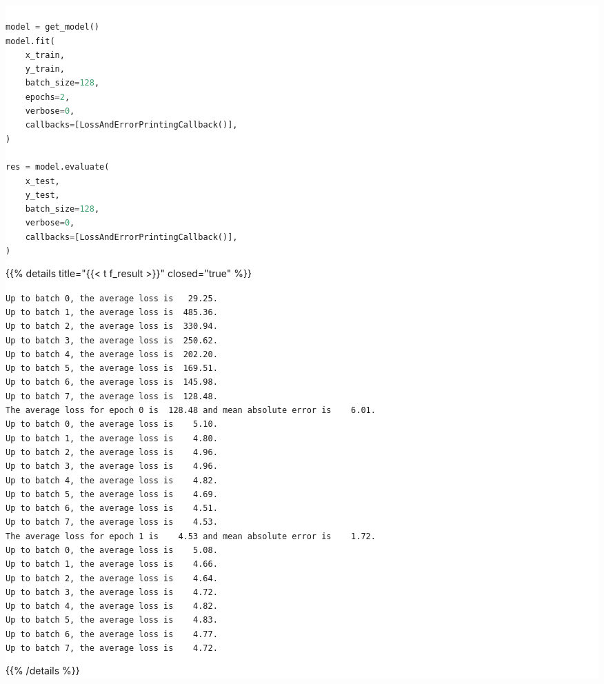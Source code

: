 ```python

model = get_model()
model.fit(
    x_train,
    y_train,
    batch_size=128,
    epochs=2,
    verbose=0,
    callbacks=[LossAndErrorPrintingCallback()],
)

res = model.evaluate(
    x_test,
    y_test,
    batch_size=128,
    verbose=0,
    callbacks=[LossAndErrorPrintingCallback()],
)
```

{{% details title="{{< t f_result >}}" closed="true" %}}

```plain
Up to batch 0, the average loss is   29.25.
Up to batch 1, the average loss is  485.36.
Up to batch 2, the average loss is  330.94.
Up to batch 3, the average loss is  250.62.
Up to batch 4, the average loss is  202.20.
Up to batch 5, the average loss is  169.51.
Up to batch 6, the average loss is  145.98.
Up to batch 7, the average loss is  128.48.
The average loss for epoch 0 is  128.48 and mean absolute error is    6.01.
Up to batch 0, the average loss is    5.10.
Up to batch 1, the average loss is    4.80.
Up to batch 2, the average loss is    4.96.
Up to batch 3, the average loss is    4.96.
Up to batch 4, the average loss is    4.82.
Up to batch 5, the average loss is    4.69.
Up to batch 6, the average loss is    4.51.
Up to batch 7, the average loss is    4.53.
The average loss for epoch 1 is    4.53 and mean absolute error is    1.72.
Up to batch 0, the average loss is    5.08.
Up to batch 1, the average loss is    4.66.
Up to batch 2, the average loss is    4.64.
Up to batch 3, the average loss is    4.72.
Up to batch 4, the average loss is    4.82.
Up to batch 5, the average loss is    4.83.
Up to batch 6, the average loss is    4.77.
Up to batch 7, the average loss is    4.72.
```

{{% /details %}}
